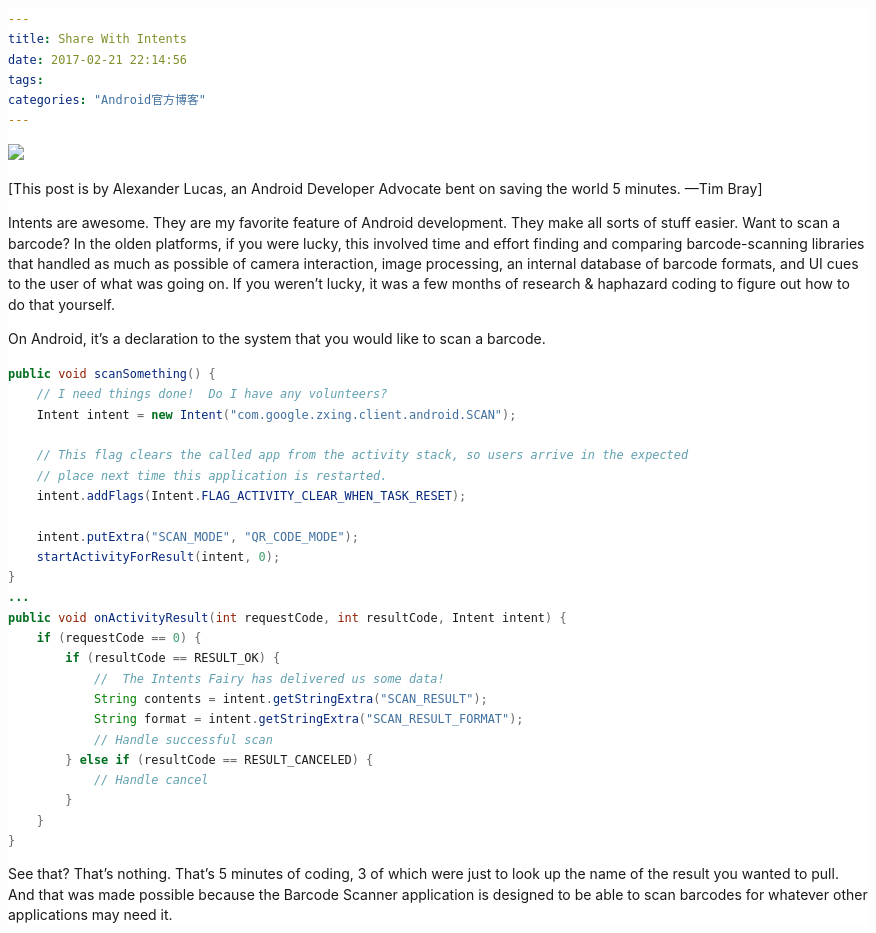 ```yaml
---
title: Share With Intents
date: 2017-02-21 22:14:56
tags:
categories: "Android官方博客"
---
```


![](/images/categories/android/android-developer-blog/android_developer_blog.png)

[This post is by Alexander Lucas, an Android Developer Advocate bent on saving the world 5 minutes. —Tim Bray]

Intents are awesome. They are my favorite feature of Android development. They make all sorts of stuff easier. Want to scan a barcode? In the olden platforms, if you were lucky, this involved time and effort finding and comparing barcode-scanning libraries that handled as much as possible of camera interaction, image processing, an internal database of barcode formats, and UI cues to the user of what was going on. If you weren’t lucky, it was a few months of research & haphazard coding to figure out how to do that yourself.

On Android, it’s a declaration to the system that you would like to scan a barcode.

```java
public void scanSomething() {
    // I need things done!  Do I have any volunteers?
    Intent intent = new Intent("com.google.zxing.client.android.SCAN");

    // This flag clears the called app from the activity stack, so users arrive in the expected
    // place next time this application is restarted.
    intent.addFlags(Intent.FLAG_ACTIVITY_CLEAR_WHEN_TASK_RESET);

    intent.putExtra("SCAN_MODE", "QR_CODE_MODE");
    startActivityForResult(intent, 0);
}
...
public void onActivityResult(int requestCode, int resultCode, Intent intent) {
    if (requestCode == 0) {
        if (resultCode == RESULT_OK) {
            //  The Intents Fairy has delivered us some data!
            String contents = intent.getStringExtra("SCAN_RESULT");
            String format = intent.getStringExtra("SCAN_RESULT_FORMAT");
            // Handle successful scan
        } else if (resultCode == RESULT_CANCELED) {
            // Handle cancel
        }
    }
}
```

See that? That’s nothing. That’s 5 minutes of coding, 3 of which were just to look up the name of the result you wanted to pull. And that was made possible because the Barcode Scanner application is designed to be able to scan barcodes for whatever other applications may need it.
